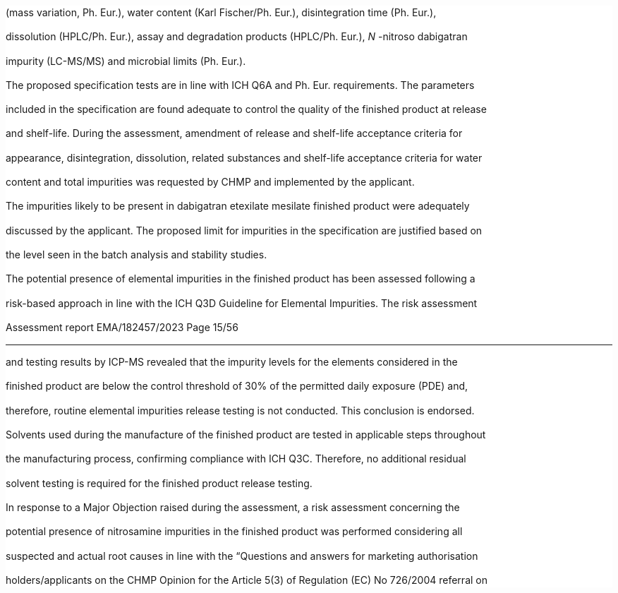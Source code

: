 (mass variation, Ph. Eur.), water content (Karl Fischer/Ph. Eur.), disintegration time (Ph. Eur.),

dissolution (HPLC/Ph. Eur.), assay and degradation products (HPLC/Ph. Eur.), *N* -nitroso dabigatran

impurity (LC-MS/MS) and microbial limits (Ph. Eur.).

The proposed specification tests are in line with ICH Q6A and Ph. Eur. requirements. The parameters

included in the specification are found adequate to control the quality of the finished product at release

and shelf-life. During the assessment, amendment of release and shelf-life acceptance criteria for

appearance, disintegration, dissolution, related substances and shelf-life acceptance criteria for water

content and total impurities was requested by CHMP and implemented by the applicant.

The impurities likely to be present in dabigatran etexilate mesilate finished product were adequately

discussed by the applicant. The proposed limit for impurities in the specification are justified based on

the level seen in the batch analysis and stability studies.

The potential presence of elemental impurities in the finished product has been assessed following a

risk-based approach in line with the ICH Q3D Guideline for Elemental Impurities. The risk assessment

Assessment report
EMA/182457/2023 Page 15/56


-----

and testing results by ICP-MS revealed that the impurity levels for the elements considered in the

finished product are below the control threshold of 30% of the permitted daily exposure (PDE) and,

therefore, routine elemental impurities release testing is not conducted. This conclusion is endorsed.

Solvents used during the manufacture of the finished product are tested in applicable steps throughout

the manufacturing process, confirming compliance with ICH Q3C. Therefore, no additional residual

solvent testing is required for the finished product release testing.

In response to a Major Objection raised during the assessment, a risk assessment concerning the

potential presence of nitrosamine impurities in the finished product was performed considering all

suspected and actual root causes in line with the “Questions and answers for marketing authorisation

holders/applicants on the CHMP Opinion for the Article 5(3) of Regulation (EC) No 726/2004 referral on
